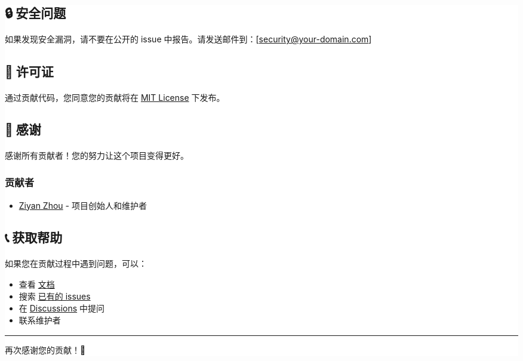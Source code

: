 ## 🔒 安全问题

如果发现安全漏洞，请不要在公开的 issue 中报告。请发送邮件到：[security@your-domain.com]

## 📄 许可证

通过贡献代码，您同意您的贡献将在 [MIT License](LICENSE) 下发布。

## 🙏 感谢

感谢所有贡献者！您的努力让这个项目变得更好。

### 贡献者

- [Ziyan Zhou](https://github.com/benzdriver) - 项目创始人和维护者

## 📞 获取帮助

如果您在贡献过程中遇到问题，可以：

- 查看 [文档](README.md)
- 搜索 [已有的 issues](https://github.com/benzdriver/weaviate-memory-syste/issues)
- 在 [Discussions](https://github.com/benzdriver/weaviate-memory-syste/discussions) 中提问
- 联系维护者

---

再次感谢您的贡献！🚀 